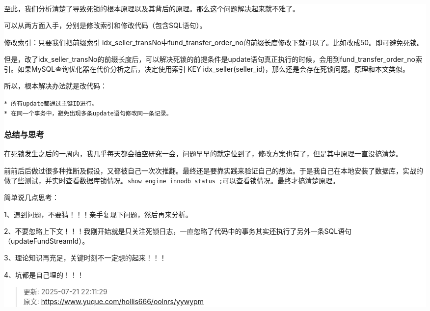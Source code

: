 
至此，我们分析清楚了导致死锁的根本原理以及其背后的原理。那么这个问题解决起来就不难了。



可以从两方面入手，分别是修改索引和修改代码（包含SQL语句）。



修改索引：只要我们把前缀索引 idx_seller_transNo中fund_transfer_order_no的前缀长度修改下就可以了。比如改成50。即可避免死锁。



但是，改了idx_seller_transNo的前缀长度后，可以解决死锁的前提条件是update语句真正执行的时候，会用到fund_transfer_order_no索引。如果MySQL查询优化器在代价分析之后，决定使用索引 KEY idx_seller(seller_id)，那么还是会存在死锁问题。原理和本文类似。



所以，根本解决办法就是改代码：



```plain
* 所有update都通过主键ID进行。
* 在同一个事务中，避免出现多条update语句修改同一条记录。
```



### 总结与思考


在死锁发生之后的一周内，我几乎每天都会抽空研究一会，问题早早的就定位到了，修改方案也有了，但是其中原理一直没搞清楚。



前前后后做过很多种推断及假设，又都被自己一次次推翻。最终还是要靠实践来验证自己的想法。于是我自己在本地安装了数据库，实战的做了些测试，并实时查看数据库锁情况。`show engine innodb status ;`可以查看锁情况。最终才搞清楚原理。



简单说几点思考：



1、遇到问题，不要猜！！！亲手复现下问题，然后再来分析。



2、不要忽略上下文！！！我刚开始就是只关注死锁日志，一直忽略了代码中的事务其实还执行了另外一条SQL语句（updateFundStreamId）。



3、理论知识再充足，关键时刻不一定想的起来！！！



4、坑都是自己埋的！！！







> 更新: 2025-07-21 22:11:29  
> 原文: <https://www.yuque.com/hollis666/oolnrs/yywypm>